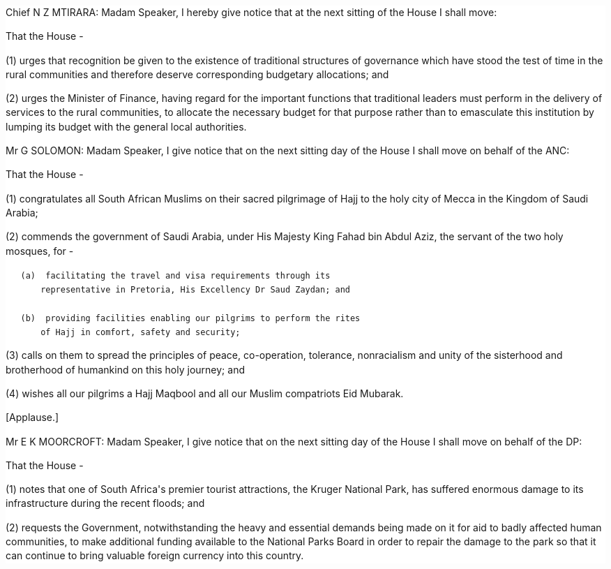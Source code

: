 Chief N Z MTIRARA: Madam Speaker, I hereby give notice that at the next
sitting of the House I shall move:


  That the House -


  (1) urges that recognition be given to the existence of traditional
       structures of governance which have stood the test of time in the
       rural communities and therefore deserve corresponding budgetary
       allocations; and

  (2) urges the Minister of Finance, having regard for the important
       functions that traditional leaders must perform in the delivery of
       services to the rural communities, to allocate the necessary budget
       for that purpose rather than to emasculate this institution by
       lumping its budget with the general local authorities.

Mr G SOLOMON: Madam Speaker, I give notice that on the next sitting day of
the House I shall move on behalf of the ANC:


  That the House -


  (1) congratulates all South African Muslims on their sacred pilgrimage of
       Hajj to the holy city of Mecca in the Kingdom of Saudi Arabia;

  (2) commends the government of Saudi Arabia, under His Majesty King Fahad
       bin Abdul Aziz, the servant of the two holy mosques, for -


       (a)  facilitating the travel and visa requirements through its
           representative in Pretoria, His Excellency Dr Saud Zaydan; and

       (b)  providing facilities enabling our pilgrims to perform the rites
           of Hajj in comfort, safety and security;


  (3) calls on them to spread the principles of peace, co-operation,
       tolerance, nonracialism and unity of the sisterhood and brotherhood
       of humankind on this holy journey; and

  (4) wishes all our pilgrims a Hajj Maqbool and all our Muslim compatriots
       Eid Mubarak.

[Applause.]

Mr E K MOORCROFT: Madam Speaker, I give notice that on the next sitting day
of the House I shall move on behalf of the DP:


  That the House -


  (1) notes that one of South Africa's premier tourist attractions, the
       Kruger National Park, has suffered enormous damage to its
       infrastructure during the recent floods; and

  (2) requests the Government, notwithstanding the heavy and essential
       demands being made on it for aid to badly affected human communities,
       to make additional funding available to the National Parks Board in
       order to repair the damage to the park so that it can continue to
       bring valuable foreign currency into this country.
